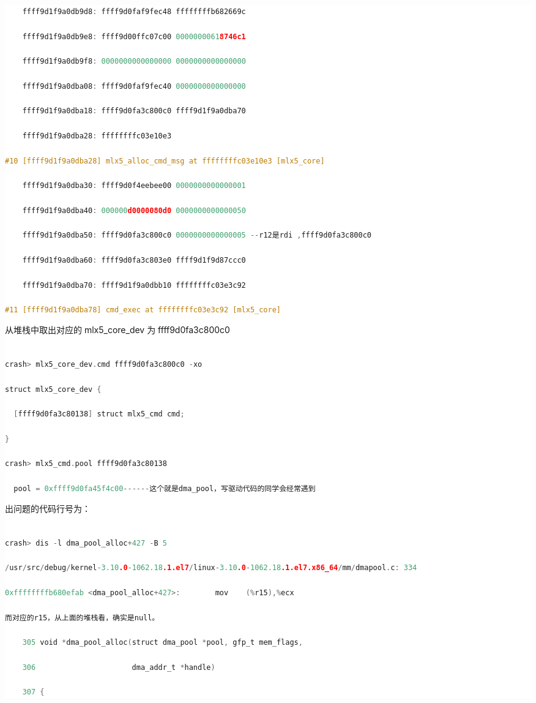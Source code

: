 ```c
    ffff9d1f9a0db9d8: ffff9d0faf9fec48 ffffffffb682669c 

    ffff9d1f9a0db9e8: ffff9d00ffc07c00 00000000618746c1 

    ffff9d1f9a0db9f8: 0000000000000000 0000000000000000 

    ffff9d1f9a0dba08: ffff9d0faf9fec40 0000000000000000 

    ffff9d1f9a0dba18: ffff9d0fa3c800c0 ffff9d1f9a0dba70 

    ffff9d1f9a0dba28: ffffffffc03e10e3 

#10 [ffff9d1f9a0dba28] mlx5_alloc_cmd_msg at ffffffffc03e10e3 [mlx5_core]

    ffff9d1f9a0dba30: ffff9d0f4eebee00 0000000000000001 

    ffff9d1f9a0dba40: 000000d0000080d0 0000000000000050 

    ffff9d1f9a0dba50: ffff9d0fa3c800c0 0000000000000005 --r12是rdi ,ffff9d0fa3c800c0

    ffff9d1f9a0dba60: ffff9d0fa3c803e0 ffff9d1f9d87ccc0 

    ffff9d1f9a0dba70: ffff9d1f9a0dbb10 ffffffffc03e3c92 

#11 [ffff9d1f9a0dba78] cmd_exec at ffffffffc03e3c92 [mlx5_core]

```

从堆栈中取出对应的 mlx5_core_dev 为 ffff9d0fa3c800c0

  

```c

crash> mlx5_core_dev.cmd ffff9d0fa3c800c0 -xo

struct mlx5_core_dev {

  [ffff9d0fa3c80138] struct mlx5_cmd cmd;

}

crash> mlx5_cmd.pool ffff9d0fa3c80138

  pool = 0xffff9d0fa45f4c00------这个就是dma_pool，写驱动代码的同学会经常遇到

```

出问题的代码行号为：

```c

crash> dis -l dma_pool_alloc+427 -B 5

/usr/src/debug/kernel-3.10.0-1062.18.1.el7/linux-3.10.0-1062.18.1.el7.x86_64/mm/dmapool.c: 334

0xffffffffb680efab <dma_pool_alloc+427>:        mov    (%r15),%ecx

而对应的r15，从上面的堆栈看，确实是null。

    305 void *dma_pool_alloc(struct dma_pool *pool, gfp_t mem_flags,

    306                      dma_addr_t *handle)

    307 {

```